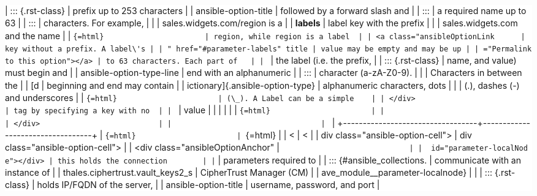 | ::: {.rst-class}                 | prefix up to 253 characters      |
| ansible-option-title             | followed by a forward slash and  |
| :::                              | a required name up to 63         |
| :::                              | characters. For example,         |
|                                  | sales.widgets.com/region is a    |
| **labels**                       | label key with the prefix        |
|                                  | sales.widgets.com and the name   |
| ```{=html}                       | region, while region is a label  |
| <a class="ansibleOptionLink      | key without a prefix. A label\'s |
| " href="#parameter-labels" title | value may be empty and may be up |
| ="Permalink to this option"></a> | to 63 characters. Each part of   |
| ```                              | the label (i.e. the prefix,      |
| ::: {.rst-class}                 | name, and value) must begin and  |
| ansible-option-type-line         | end with an alphanumeric         |
| :::                              | character (a-zA-Z0-9).           |
|                                  | Characters in between the        |
| [d                               | beginning and end may contain    |
| ictionary]{.ansible-option-type} | alphanumeric characters, dots    |
|                                  | (.), dashes (-) and underscores  |
| ```{=html}                       | (\_). A Label can be a simple    |
| </div>                           | tag by specifying a key with no  |
| ```                              | value                            |
|                                  |                                  |
|                                  | ```{=html}                       |
|                                  | </div>                           |
|                                  | ```                              |
+----------------------------------+----------------------------------+
| ```{=html}                       | ```{=html}                       |
| <                                | <                                |
| div class="ansible-option-cell"> | div class="ansible-option-cell"> |
| <div class="ansibleOptionAnchor" | ```                              |
|  id="parameter-localNode"></div> | this holds the connection        |
| ```                              | parameters required to           |
| ::: {#ansible_collections.       | communicate with an instance of  |
| thales.ciphertrust.vault_keys2_s | CipherTrust Manager (CM)         |
| ave_module__parameter-localnode} |                                  |
| ::: {.rst-class}                 | holds IP/FQDN of the server,     |
| ansible-option-title             | username, password, and port     |